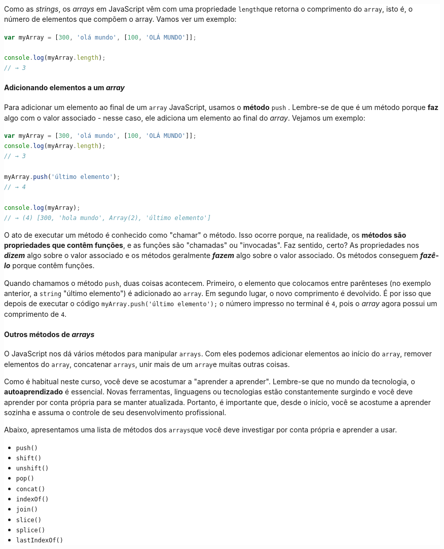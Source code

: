 Como as _strings_, os _arrays_ em JavaScript vêm com uma propriedade `length`que retorna o comprimento do `array`, isto é, o número de elementos que compõem o array. Vamos ver um exemplo:

```javascript
var myArray = [300, 'olá mundo', [100, 'OLÁ MUNDO']];

console.log(myArray.length);
// → 3
```

#### Adicionando elementos a um _array_

Para adicionar um elemento ao final de um `array` JavaScript, usamos o **método** `push` . Lembre-se de que é um método porque **faz** algo com o valor associado - nesse caso, ele adiciona um elemento ao final do _array_. Vejamos um exemplo:

```javascript
var myArray = [300, 'olá mundo', [100, 'OLÁ MUNDO']];
console.log(myArray.length);
// → 3

myArray.push('último elemento');
// → 4

console.log(myArray);
// → (4) [300, 'hola mundo', Array(2), 'último elemento']
```

O ato de executar um método é conhecido como "chamar" o método. Isso ocorre porque, na realidade, os **métodos são propriedades que contêm funções**, e as funções são "chamadas" ou "invocadas". Faz sentido, certo? As propriedades nos _**dizem**_ algo sobre o valor associado e os métodos geralmente _**fazem**_ algo sobre o valor associado. Os métodos conseguem _**fazê-lo**_ porque contêm funções.

Quando chamamos o método `push`, duas coisas acontecem. Primeiro, o elemento que colocamos entre parênteses \(no exemplo anterior, a `string` "último elemento"\) é adicionado ao `array`. Em segundo lugar, o novo comprimento é devolvido. É por isso que depois de executar o código `myArray.push('último elemento');` o número impresso no terminal é `4`, pois o _array_ agora possui um comprimento de `4`.

#### Outros métodos de _arrays_

O JavaScript nos dá vários métodos para manipular `arrays`. Com eles podemos adicionar elementos ao início do `array`, remover elementos do `array`, concatenar `arrays`, unir mais de um `array`e muitas outras coisas.

Como é habitual neste curso, você deve se acostumar a "aprender a aprender". Lembre-se que no mundo da tecnologia, o **autoaprendizado** é essencial. Novas ferramentas, linguagens ou tecnologias estão constantemente surgindo e você deve aprender por conta própria para se manter atualizada. Portanto, é importante que, desde o início, você se acostume a aprender sozinha e assuma o controle de seu desenvolvimento profissional.

Abaixo, apresentamos uma lista de métodos dos `arrays`que você deve investigar por conta própria e aprender a usar.

* `push()`
* `shift()`
* `unshift()`
* `pop()`
* `concat()`
* `indexOf()`
* `join()`
* `slice()`
* `splice()`
* `lastIndexOf()`
